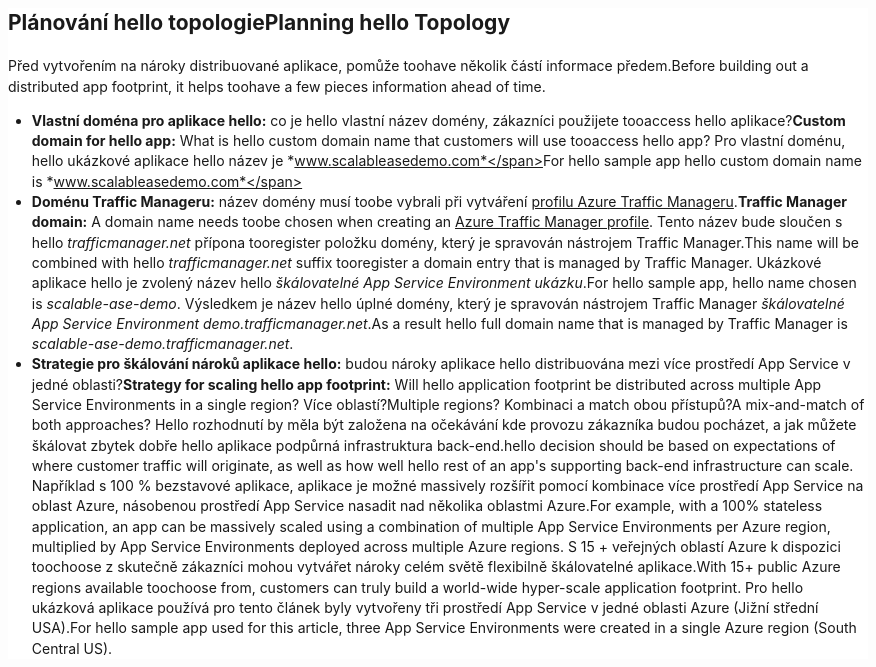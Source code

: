 ## <a name="planning-hello-topology"></a><span data-ttu-id="c9441-121">Plánování hello topologie</span><span class="sxs-lookup"><span data-stu-id="c9441-121">Planning hello Topology</span></span>
<span data-ttu-id="c9441-122">Před vytvořením na nároky distribuované aplikace, pomůže toohave několik částí informace předem.</span><span class="sxs-lookup"><span data-stu-id="c9441-122">Before building out a distributed app footprint, it helps toohave a few pieces information ahead of time.</span></span>

* <span data-ttu-id="c9441-123">**Vlastní doména pro aplikace hello:** co je hello vlastní název domény, zákazníci použijete tooaccess hello aplikace?</span><span class="sxs-lookup"><span data-stu-id="c9441-123">**Custom domain for hello app:**  What is hello custom domain name that customers will use tooaccess hello app?</span></span>  <span data-ttu-id="c9441-124">Pro vlastní doménu, hello ukázkové aplikace hello název je *www.scalableasedemo.com*</span><span class="sxs-lookup"><span data-stu-id="c9441-124">For hello sample app hello custom domain name is *www.scalableasedemo.com*</span></span>
* <span data-ttu-id="c9441-125">**Doménu Traffic Manageru:** název domény musí toobe vybrali při vytváření [profilu Azure Traffic Manageru][AzureTrafficManagerProfile].</span><span class="sxs-lookup"><span data-stu-id="c9441-125">**Traffic Manager domain:**  A domain name needs toobe chosen when creating an [Azure Traffic Manager profile][AzureTrafficManagerProfile].</span></span>  <span data-ttu-id="c9441-126">Tento název bude sloučen s hello *trafficmanager.net* přípona tooregister položku domény, který je spravován nástrojem Traffic Manager.</span><span class="sxs-lookup"><span data-stu-id="c9441-126">This name will be combined with hello *trafficmanager.net* suffix tooregister a domain entry that is managed by Traffic Manager.</span></span>  <span data-ttu-id="c9441-127">Ukázkové aplikace hello je zvolený název hello *škálovatelné App Service Environment ukázku*.</span><span class="sxs-lookup"><span data-stu-id="c9441-127">For hello sample app, hello name chosen is *scalable-ase-demo*.</span></span>  <span data-ttu-id="c9441-128">Výsledkem je název hello úplné domény, který je spravován nástrojem Traffic Manager *škálovatelné App Service Environment demo.trafficmanager.net*.</span><span class="sxs-lookup"><span data-stu-id="c9441-128">As a result hello full domain name that is managed by Traffic Manager is *scalable-ase-demo.trafficmanager.net*.</span></span>
* <span data-ttu-id="c9441-129">**Strategie pro škálování nároků aplikace hello:** budou nároky aplikace hello distribuována mezi více prostředí App Service v jedné oblasti?</span><span class="sxs-lookup"><span data-stu-id="c9441-129">**Strategy for scaling hello app footprint:**  Will hello application footprint be distributed across multiple App Service Environments in a single region?</span></span>  <span data-ttu-id="c9441-130">Více oblastí?</span><span class="sxs-lookup"><span data-stu-id="c9441-130">Multiple regions?</span></span>  <span data-ttu-id="c9441-131">Kombinaci a match obou přístupů?</span><span class="sxs-lookup"><span data-stu-id="c9441-131">A mix-and-match of both approaches?</span></span>  <span data-ttu-id="c9441-132">Hello rozhodnutí by měla být založena na očekávání kde provozu zákazníka budou pocházet, a jak můžete škálovat zbytek dobře hello aplikace podpůrná infrastruktura back-end.</span><span class="sxs-lookup"><span data-stu-id="c9441-132">hello decision should be based on expectations of where customer traffic will originate, as well as how well hello rest of an app's supporting back-end infrastructure can scale.</span></span>  <span data-ttu-id="c9441-133">Například s 100 % bezstavové aplikace, aplikace je možné massively rozšířit pomocí kombinace více prostředí App Service na oblast Azure, násobenou prostředí App Service nasadit nad několika oblastmi Azure.</span><span class="sxs-lookup"><span data-stu-id="c9441-133">For example, with a 100% stateless application, an app can be massively scaled using a combination of multiple App Service Environments per Azure region,  multiplied by App Service Environments deployed across multiple Azure regions.</span></span>  <span data-ttu-id="c9441-134">S 15 + veřejných oblastí Azure k dispozici toochoose z skutečně zákazníci mohou vytvářet nároky celém světě flexibilně škálovatelné aplikace.</span><span class="sxs-lookup"><span data-stu-id="c9441-134">With 15+ public Azure regions available toochoose from, customers can truly build a world-wide hyper-scale application footprint.</span></span>  <span data-ttu-id="c9441-135">Pro hello ukázková aplikace používá pro tento článek byly vytvořeny tři prostředí App Service v jedné oblasti Azure (Jižní střední USA).</span><span class="sxs-lookup"><span data-stu-id="c9441-135">For hello sample app used for this article, three App Service Environments were created in a single Azure region (South Central US).</span></span>

[AzureTrafficManagerProfile]: ../traffic-manager/traffic-manager-manage-profiles.md
[ARMTrafficManager]: ../traffic-manager/traffic-manager-powershell-arm.md
[RegisterCustomDomain]: app-service-web-tutorial-custom-domain.md
[ConceptualArchitecture]: ./media/app-service-app-service-environment-geo-distributed-scale/ConceptualArchitecture-1.png
[CNAMEforCustomDomain]:  ./media/app-service-app-service-environment-geo-distributed-scale/CNAMECustomDomain-1.png
[DNSLookup]:  ./media/app-service-app-service-environment-geo-distributed-scale/DNSLookup-1.png
[CustomDomain]:  ./media/app-service-app-service-environment-geo-distributed-scale/CustomDomain-1.png 